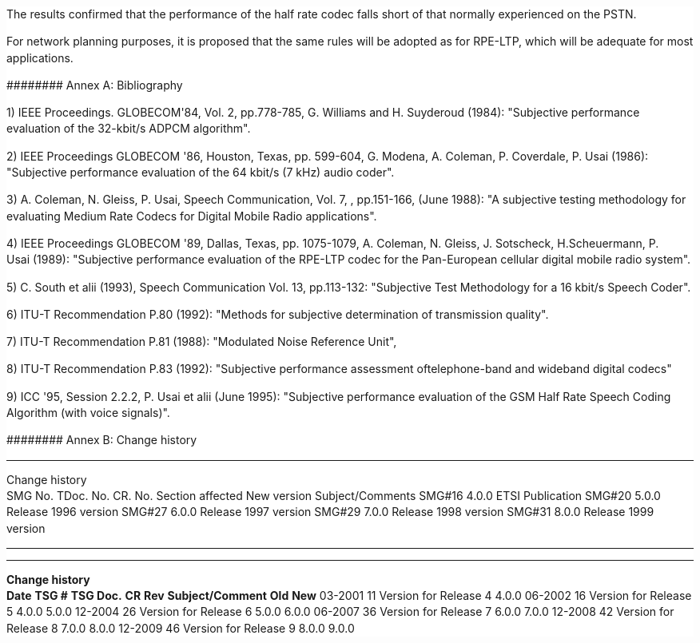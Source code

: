The results confirmed that the performance of the half rate codec falls
short of that normally experienced on the PSTN.

For network planning purposes, it is proposed that the same rules will
be adopted as for RPE-LTP, which will be adequate for most applications.

######## Annex A: Bibliography

1\) IEEE Proceedings. GLOBECOM\'84, Vol. 2, pp.778-785, G. Williams and
H. Suyderoud (1984): \"Subjective performance evaluation of the
32-kbit/s ADPCM algorithm\".

2\) IEEE Proceedings GLOBECOM \'86, Houston, Texas, pp. 599-604, G.
Modena, A. Coleman, P. Coverdale, P. Usai (1986): \"Subjective
performance evaluation of the 64 kbit/s (7 kHz) audio coder\".

3\) A. Coleman, N. Gleiss, P. Usai, Speech Communication, Vol. 7, ,
pp.151-166, (June 1988): \"A subjective testing methodology for
evaluating Medium Rate Codecs for Digital Mobile Radio applications\".

4\) IEEE Proceedings GLOBECOM \'89, Dallas, Texas, pp. 1075-1079, A.
Coleman, N. Gleiss, J. Sotscheck, H.Scheuermann, P. Usai (1989):
\"Subjective performance evaluation of the RPE-LTP codec for the
Pan-European cellular digital mobile radio system\".

5\) C. South et alii (1993), Speech Communication Vol. 13, pp.113-132:
\"Subjective Test Methodology for a 16 kbit/s Speech Coder\".

6\) ITU-T Recommendation P.80 (1992): \"Methods for subjective
determination of transmission quality\".

7\) ITU-T Recommendation P.81 (1988): \"Modulated Noise Reference
Unit\",

8\) ITU-T Recommendation P.83 (1992): \"Subjective performance
assessment oftelephone-band and wideband digital codecs\"

9\) ICC \'95, Session 2.2.2, P. Usai et alii (June 1995): \"Subjective
performance evaluation of the GSM Half Rate Speech Coding Algorithm
(with voice signals)\".

######## Annex B: Change history

  ---------------- ----------- --------- ------------------ ------------- ----------------------
  Change history                                                          
  SMG No.          TDoc. No.   CR. No.   Section affected   New version   Subject/Comments
  SMG\#16                                                   4.0.0         ETSI Publication
  SMG\#20                                                   5.0.0         Release 1996 version
  SMG\#27                                                   6.0.0         Release 1997 version
  SMG\#29                                                   7.0.0         Release 1998 version
  SMG\#31                                                   8.0.0         Release 1999 version
  ---------------- ----------- --------- ------------------ ------------- ----------------------

  -------------------- ------------ -------------- -------- --------- -------------------------------- --------- ---------
  **Change history**                                                                                             
  **Date**             **TSG \#**   **TSG Doc.**   **CR**   **Rev**   **Subject/Comment**              **Old**   **New**
  03-2001              11                                             Version for Release 4                      4.0.0
  06-2002              16                                             Version for Release 5            4.0.0     5.0.0
  12-2004              26                                             Version for Release 6            5.0.0     6.0.0
  06-2007              36                                             Version for Release 7            6.0.0     7.0.0
  12-2008              42                                             Version for Release 8            7.0.0     8.0.0
  12-2009              46                                             Version for Release 9            8.0.0     9.0.0